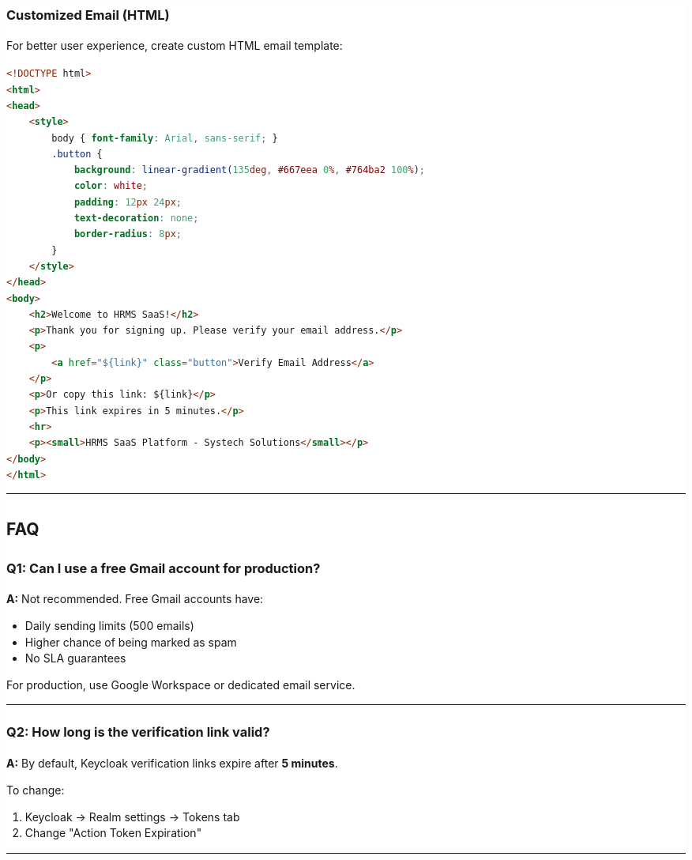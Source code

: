 ### Customized Email (HTML)

For better user experience, create custom HTML email template:

```html
<!DOCTYPE html>
<html>
<head>
    <style>
        body { font-family: Arial, sans-serif; }
        .button {
            background: linear-gradient(135deg, #667eea 0%, #764ba2 100%);
            color: white;
            padding: 12px 24px;
            text-decoration: none;
            border-radius: 8px;
        }
    </style>
</head>
<body>
    <h2>Welcome to HRMS SaaS!</h2>
    <p>Thank you for signing up. Please verify your email address.</p>
    <p>
        <a href="${link}" class="button">Verify Email Address</a>
    </p>
    <p>Or copy this link: ${link}</p>
    <p>This link expires in 5 minutes.</p>
    <hr>
    <p><small>HRMS SaaS Platform - Systech Solutions</small></p>
</body>
</html>
```

---

## FAQ

### Q1: Can I use a free Gmail account for production?

**A:** Not recommended. Free Gmail accounts have:
- Daily sending limits (500 emails)
- Higher chance of being marked as spam
- No SLA guarantees

For production, use Google Workspace or dedicated email service.

---

### Q2: How long is the verification link valid?

**A:** By default, Keycloak verification links expire after **5 minutes**.

To change:
1. Keycloak → Realm settings → Tokens tab
2. Change "Action Token Expiration"

---